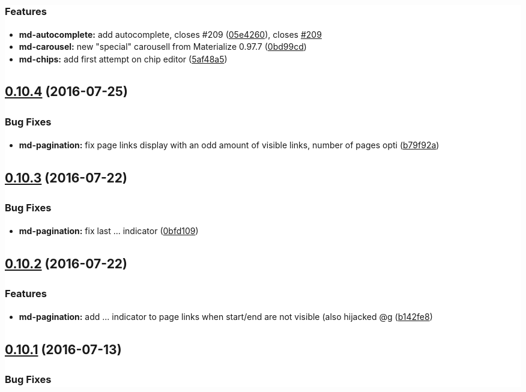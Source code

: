 ### Features

* **md-autocomplete:** add autocomplete, closes #209 ([05e4260](https://github.com/aurelia-ui-toolkits/aurelia-materialize-bridge/commit/05e4260)), closes [#209](https://github.com/aurelia-ui-toolkits/aurelia-materialize-bridge/issues/209)
* **md-carousel:** new "special" carousell from Materialize 0.97.7 ([0bd99cd](https://github.com/aurelia-ui-toolkits/aurelia-materialize-bridge/commit/0bd99cd))
* **md-chips:** add first attempt on chip editor ([5af48a5](https://github.com/aurelia-ui-toolkits/aurelia-materialize-bridge/commit/5af48a5))



<a name="0.10.4"></a>
## [0.10.4](https://github.com/aurelia-ui-toolkits/aurelia-materialize-bridge/compare/0.10.3...v0.10.4) (2016-07-25)


### Bug Fixes

* **md-pagination:** fix page links display with an odd amount of visible links, number of pages opti ([b79f92a](https://github.com/aurelia-ui-toolkits/aurelia-materialize-bridge/commit/b79f92a))



<a name="0.10.3"></a>
## [0.10.3](https://github.com/aurelia-ui-toolkits/aurelia-materialize-bridge/compare/0.10.2...v0.10.3) (2016-07-22)


### Bug Fixes

* **md-pagination:** fix last ... indicator ([0bfd109](https://github.com/aurelia-ui-toolkits/aurelia-materialize-bridge/commit/0bfd109))



<a name="0.10.2"></a>
## [0.10.2](https://github.com/aurelia-ui-toolkits/aurelia-materialize-bridge/compare/0.10.1...v0.10.2) (2016-07-22)

### Features

* **md-pagination:** add ... indicator to page links when start/end are not visible (also hijacked @g ([b142fe8](https://github.com/aurelia-ui-toolkits/aurelia-materialize-bridge/commit/b142fe8))



<a name="0.10.1"></a>
## [0.10.1](https://github.com/aurelia-ui-toolkits/aurelia-materialize-bridge/compare/0.10.0...v0.10.1) (2016-07-13)


### Bug Fixes
